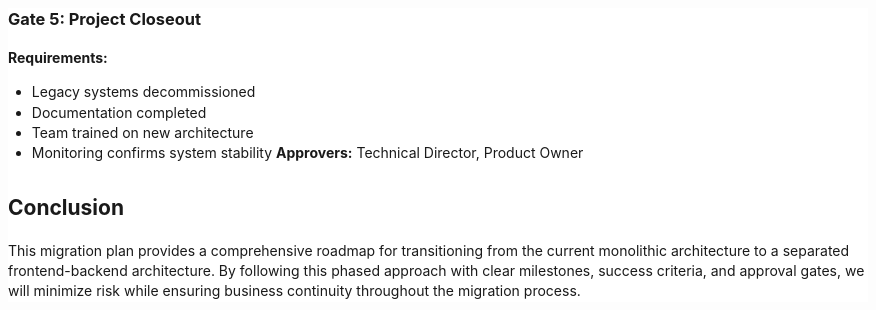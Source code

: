 ### Gate 5: Project Closeout
**Requirements:**
- Legacy systems decommissioned
- Documentation completed
- Team trained on new architecture
- Monitoring confirms system stability
**Approvers:** Technical Director, Product Owner

## Conclusion
This migration plan provides a comprehensive roadmap for transitioning from the current monolithic architecture to a separated frontend-backend architecture. By following this phased approach with clear milestones, success criteria, and approval gates, we will minimize risk while ensuring business continuity throughout the migration process. 